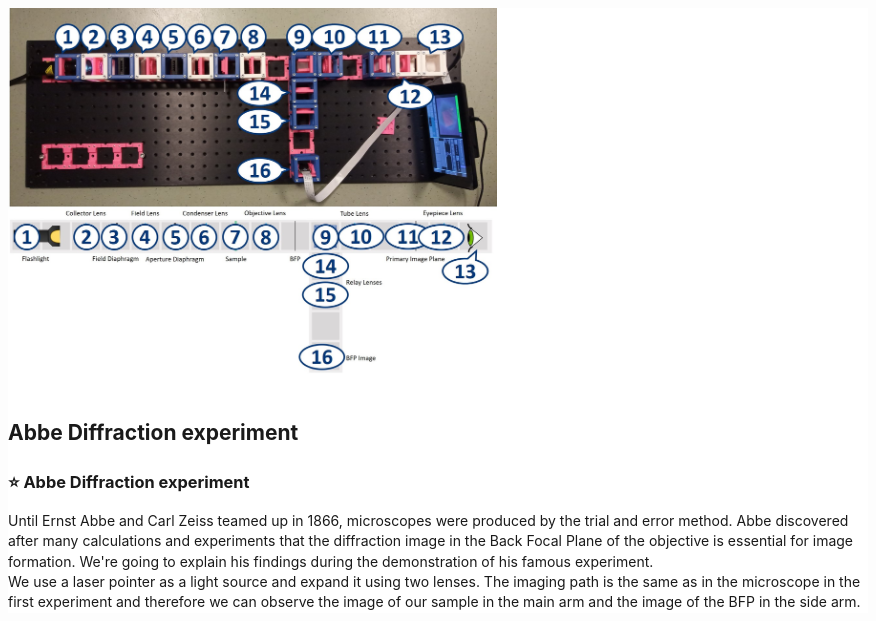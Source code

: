 <img src="./IMAGES/UC2_CourseBOX_inf_49.jpg" height="375">
</p>

## Abbe Diffraction experiment

### :star: Abbe Diffraction experiment
Until Ernst Abbe and Carl Zeiss teamed up in 1866, microscopes were produced by the trial and error method. Abbe discovered after many calculations and experiments that the diffraction image in the Back Focal Plane of the objective is essential for image formation. We're going to explain his findings during the demonstration of his famous experiment.   
We use a laser pointer as a light source and expand it using two lenses. The imaging path is the same as in the microscope in the first experiment and therefore we can observe the image of our sample in the main arm and the image of the BFP in the side arm.
<p align="center">